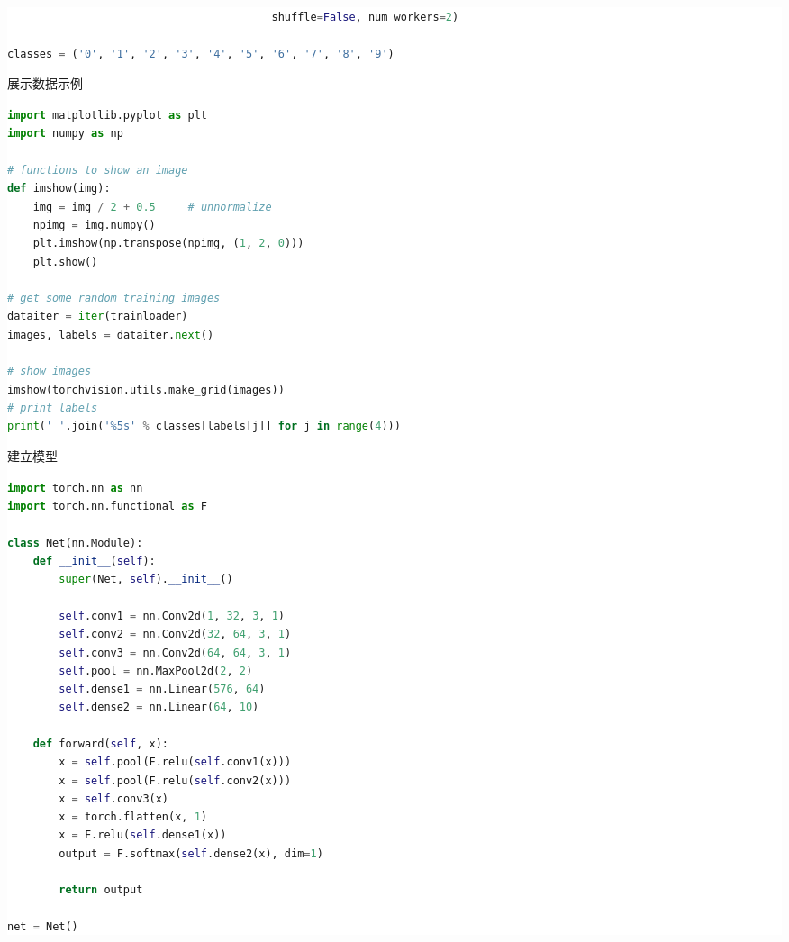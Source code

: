 ```python
                                         shuffle=False, num_workers=2)

classes = ('0', '1', '2', '3', '4', '5', '6', '7', '8', '9')
```

展示数据示例

```python
import matplotlib.pyplot as plt
import numpy as np

# functions to show an image
def imshow(img):
    img = img / 2 + 0.5     # unnormalize
    npimg = img.numpy()
    plt.imshow(np.transpose(npimg, (1, 2, 0)))
    plt.show()

# get some random training images
dataiter = iter(trainloader)
images, labels = dataiter.next()

# show images
imshow(torchvision.utils.make_grid(images))
# print labels
print(' '.join('%5s' % classes[labels[j]] for j in range(4)))
```

建立模型

```python
import torch.nn as nn
import torch.nn.functional as F

class Net(nn.Module):
    def __init__(self):
        super(Net, self).__init__()

        self.conv1 = nn.Conv2d(1, 32, 3, 1)
        self.conv2 = nn.Conv2d(32, 64, 3, 1)
        self.conv3 = nn.Conv2d(64, 64, 3, 1)
        self.pool = nn.MaxPool2d(2, 2)
        self.dense1 = nn.Linear(576, 64)
        self.dense2 = nn.Linear(64, 10)

    def forward(self, x):   
        x = self.pool(F.relu(self.conv1(x)))
        x = self.pool(F.relu(self.conv2(x)))
        x = self.conv3(x)
        x = torch.flatten(x, 1)
        x = F.relu(self.dense1(x))
        output = F.softmax(self.dense2(x), dim=1)

        return output

net = Net()
```
